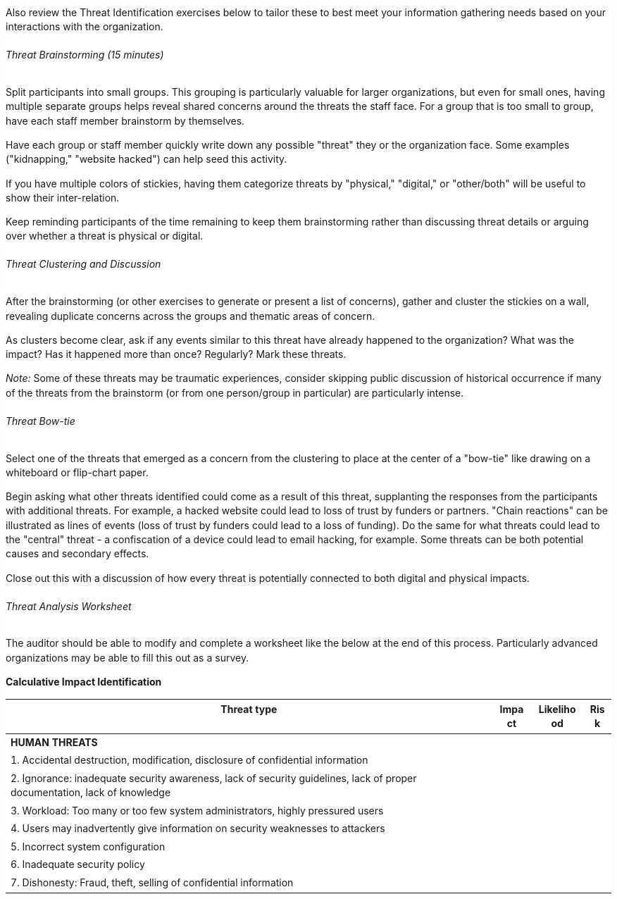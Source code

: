 
Also review the Threat Identification exercises below to tailor these to best meet your information gathering needs based on your interactions with the organization.

###### Threat Brainstorming (15 minutes)

Split participants into small groups.  This grouping is particularly valuable for larger organizations, but even for small ones, having multiple separate groups helps reveal shared concerns around the threats the staff face.  For a group that is too small to group, have each staff member brainstorm by themselves.

Have each group or staff member quickly write down any possible "threat" they or the organization face.  Some examples ("kidnapping," "website hacked") can help seed this activity.

If you have multiple colors of stickies, having them categorize threats by "physical," "digital," or "other/both" will be useful to show their inter-relation.

Keep reminding participants of the time remaining to keep them brainstorming rather than discussing threat details or arguing over whether a threat is physical or digital.

###### Threat Clustering and Discussion

After the brainstorming (or other exercises to generate or present a list of concerns), gather and cluster the stickies on a wall, revealing duplicate concerns across the groups and thematic areas of concern.

As clusters become clear, ask if any events similar to this threat have already happened to the organization?  What was the impact?  Has it happened more than once? Regularly?  Mark these threats.

*Note:* Some of these threats may be traumatic experiences, consider skipping public discussion of historical occurrence if many of the threats from the brainstorm (or from one person/group in particular) are particularly intense.

###### Threat Bow-tie

Select one of the threats that emerged as a concern from the clustering to place at the center of a "bow-tie" like drawing on a whiteboard or flip-chart paper.

Begin asking what other threats identified could come as a result of this threat, supplanting the responses from the participants with additional threats.  For example, a hacked website could lead to loss of trust by funders or partners.  "Chain reactions" can be illustrated as lines of events (loss of trust by funders could lead to a loss of funding).  Do the same for what threats could lead to the "central" threat - a confiscation of a device could lead to email hacking, for example.  Some threats can be both potential causes and secondary effects.

Close out this with a discussion of how every threat is potentially connected to both digital and physical impacts.

###### Threat Analysis Worksheet

The auditor should be able to modify and complete a worksheet like the below at the end of this process. Particularly advanced organizations may be able to fill this out as a survey.

**Calculative Impact Identification**

|Threat type|Impact|Likelihood|Risk|
|-------------------------------------------------|--------|-----------|-------|
|**HUMAN THREATS**|||||
|1. Accidental destruction, modification, disclosure of confidential information|||||
|2. Ignorance: inadequate security awareness, lack of security guidelines, lack of proper documentation, lack of knowledge|||||
|3. Workload: Too many or too few system administrators, highly pressured users|||||
|4. Users may inadvertently give information on security weaknesses to attackers|||||
|5. Incorrect system configuration|||||
|6. Inadequate security policy|||||
|7. Dishonesty: Fraud, theft, selling of confidential information|||||